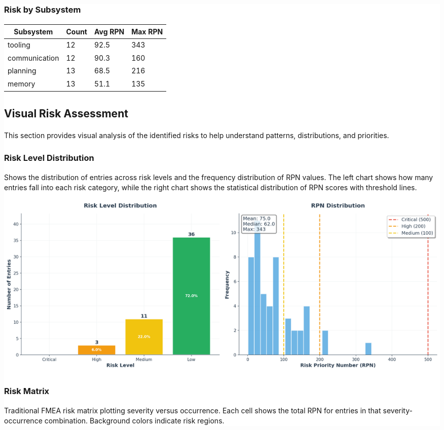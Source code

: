 ### Risk by Subsystem

| Subsystem | Count | Avg RPN | Max RPN |
|-----------|-------|---------|--------|
| tooling | 12 | 92.5 | 343 |
| communication | 12 | 90.3 | 160 |
| planning | 13 | 68.5 | 216 |
| memory | 13 | 51.1 | 135 |

## Visual Risk Assessment

This section provides visual analysis of the identified risks to help understand patterns, distributions, and priorities.

### Risk Level Distribution

Shows the distribution of entries across risk levels and the frequency distribution of RPN values. The left chart shows how many entries fall into each risk category, while the right chart shows the statistical distribution of RPN scores with threshold lines.

![Risk Level Distribution](charts/risk_distribution.png)

### Risk Matrix

Traditional FMEA risk matrix plotting severity versus occurrence. Each cell shows the total RPN for entries in that severity-occurrence combination. Background colors indicate risk regions.

